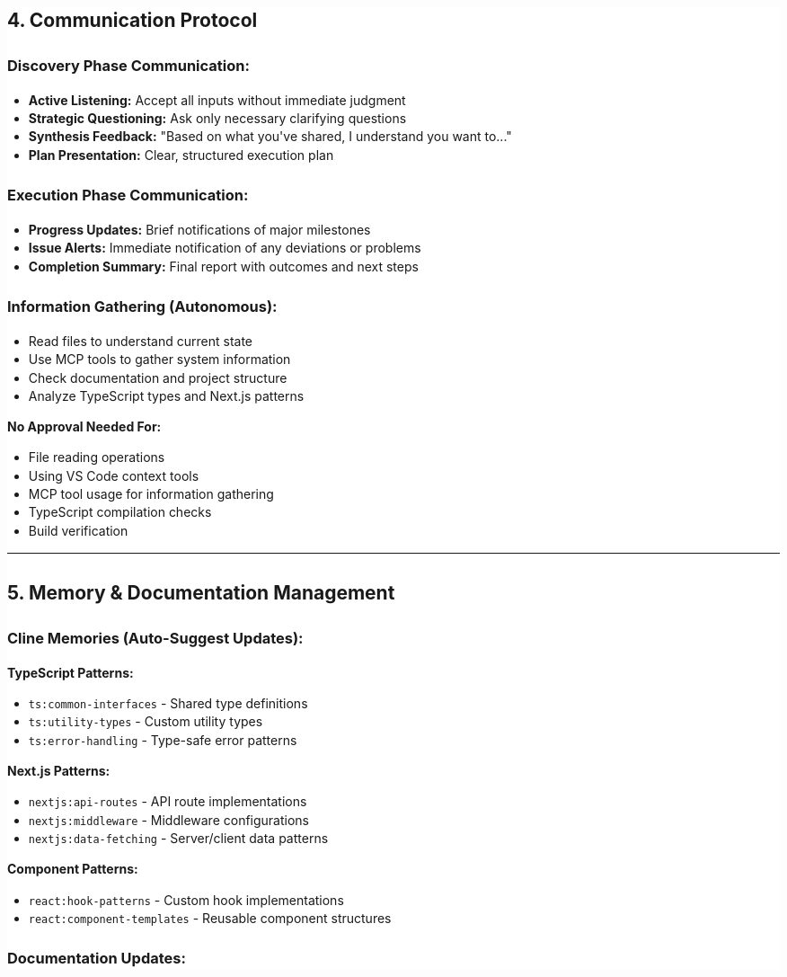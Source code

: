 
## 4. Communication Protocol

### Discovery Phase Communication:

- **Active Listening:** Accept all inputs without immediate judgment
- **Strategic Questioning:** Ask only necessary clarifying questions
- **Synthesis Feedback:** "Based on what you've shared, I understand you want to..."
- **Plan Presentation:** Clear, structured execution plan

### Execution Phase Communication:

- **Progress Updates:** Brief notifications of major milestones
- **Issue Alerts:** Immediate notification of any deviations or problems
- **Completion Summary:** Final report with outcomes and next steps

### Information Gathering (Autonomous):

- Read files to understand current state
- Use MCP tools to gather system information
- Check documentation and project structure
- Analyze TypeScript types and Next.js patterns

**No Approval Needed For:**
- File reading operations
- Using VS Code context tools
- MCP tool usage for information gathering
- TypeScript compilation checks
- Build verification

---

## 5. Memory & Documentation Management

### Cline Memories (Auto-Suggest Updates):

**TypeScript Patterns:**

- `ts:common-interfaces` - Shared type definitions
- `ts:utility-types` - Custom utility types
- `ts:error-handling` - Type-safe error patterns

**Next.js Patterns:**

- `nextjs:api-routes` - API route implementations
- `nextjs:middleware` - Middleware configurations
- `nextjs:data-fetching` - Server/client data patterns

**Component Patterns:**

- `react:hook-patterns` - Custom hook implementations
- `react:component-templates` - Reusable component structures

### Documentation Updates:
